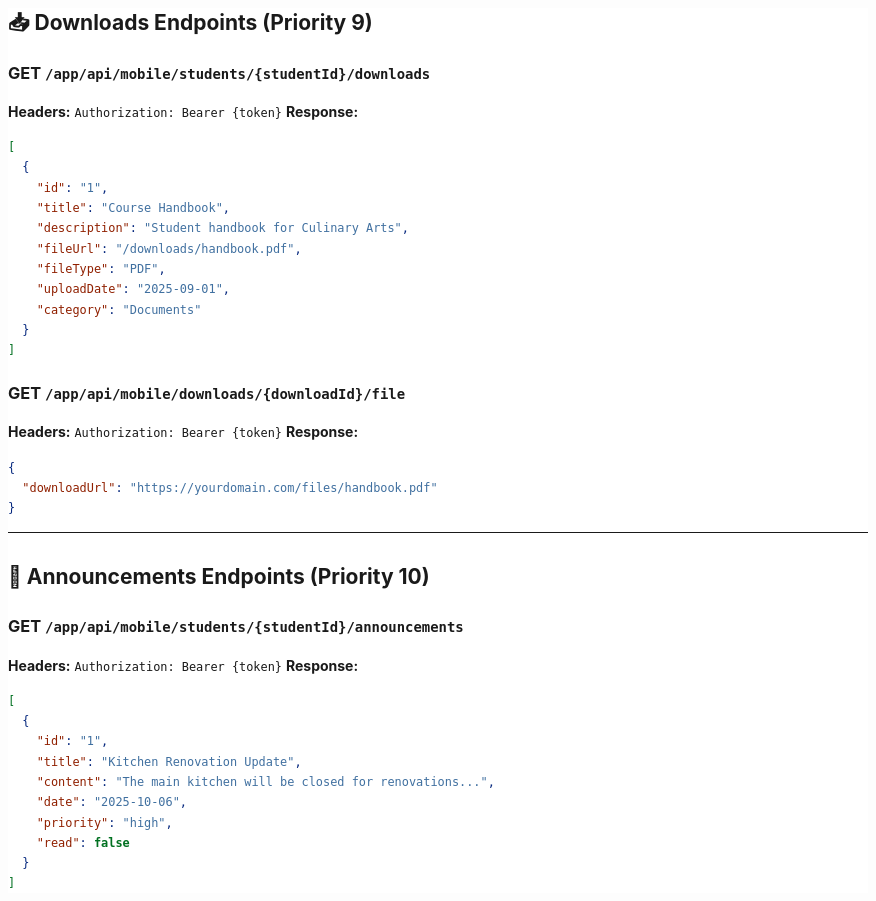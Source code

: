 
## 📥 **Downloads Endpoints** (Priority 9)

### GET `/app/api/mobile/students/{studentId}/downloads`

**Headers:** `Authorization: Bearer {token}`
**Response:**

```json
[
  {
    "id": "1",
    "title": "Course Handbook",
    "description": "Student handbook for Culinary Arts",
    "fileUrl": "/downloads/handbook.pdf",
    "fileType": "PDF",
    "uploadDate": "2025-09-01",
    "category": "Documents"
  }
]
```

### GET `/app/api/mobile/downloads/{downloadId}/file`

**Headers:** `Authorization: Bearer {token}`
**Response:**

```json
{
  "downloadUrl": "https://yourdomain.com/files/handbook.pdf"
}
```

---

## 📢 **Announcements Endpoints** (Priority 10)

### GET `/app/api/mobile/students/{studentId}/announcements`

**Headers:** `Authorization: Bearer {token}`
**Response:**

```json
[
  {
    "id": "1",
    "title": "Kitchen Renovation Update",
    "content": "The main kitchen will be closed for renovations...",
    "date": "2025-10-06",
    "priority": "high",
    "read": false
  }
]
```
